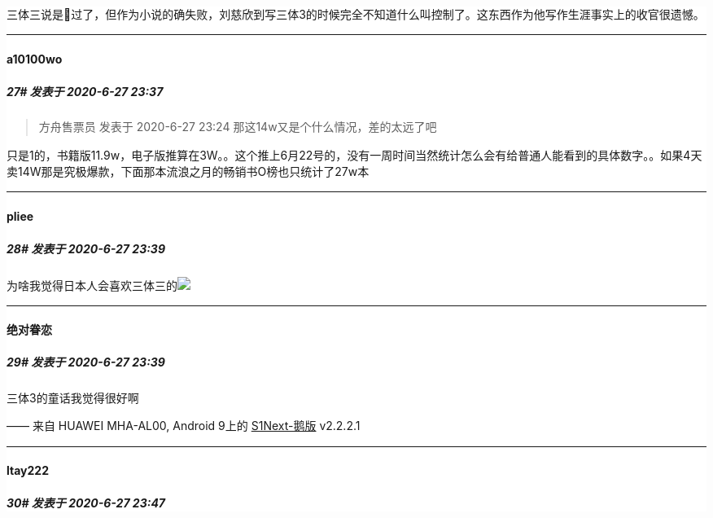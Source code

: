 

三体三说是💩过了，但作为小说的确失败，刘慈欣到写三体3的时候完全不知道什么叫控制了。这东西作为他写作生涯事实上的收官很遗憾。







-----

####  a10100wo  
##### 27#       发表于 2020-6-27 23:37



<blockquote>方舟售票员 发表于 2020-6-27 23:24
那这14w又是个什么情况，差的太远了吧</blockquote>
只是1的，书籍版11.9w，电子版推算在3W。。这个推上6月22号的，没有一周时间当然统计怎么会有给普通人能看到的具体数字。。如果4天卖14W那是究极爆款，下面那本流浪之月的畅销书O榜也只统计了27w本







-----

####  pliee  
##### 28#       发表于 2020-6-27 23:39




为啥我觉得日本人会喜欢三体三的<img src="https://static.saraba1st.com/image/smiley/face2017/067.png" referrerpolicy="no-referrer">







-----

####  绝对眷恋  
##### 29#       发表于 2020-6-27 23:39




三体3的童话我觉得很好啊

—— 来自 HUAWEI MHA-AL00, Android 9上的 [S1Next-鹅版](https://github.com/ykrank/S1-Next/releases) v2.2.2.1







-----

####  ltay222  
##### 30#       发表于 2020-6-27 23:47

